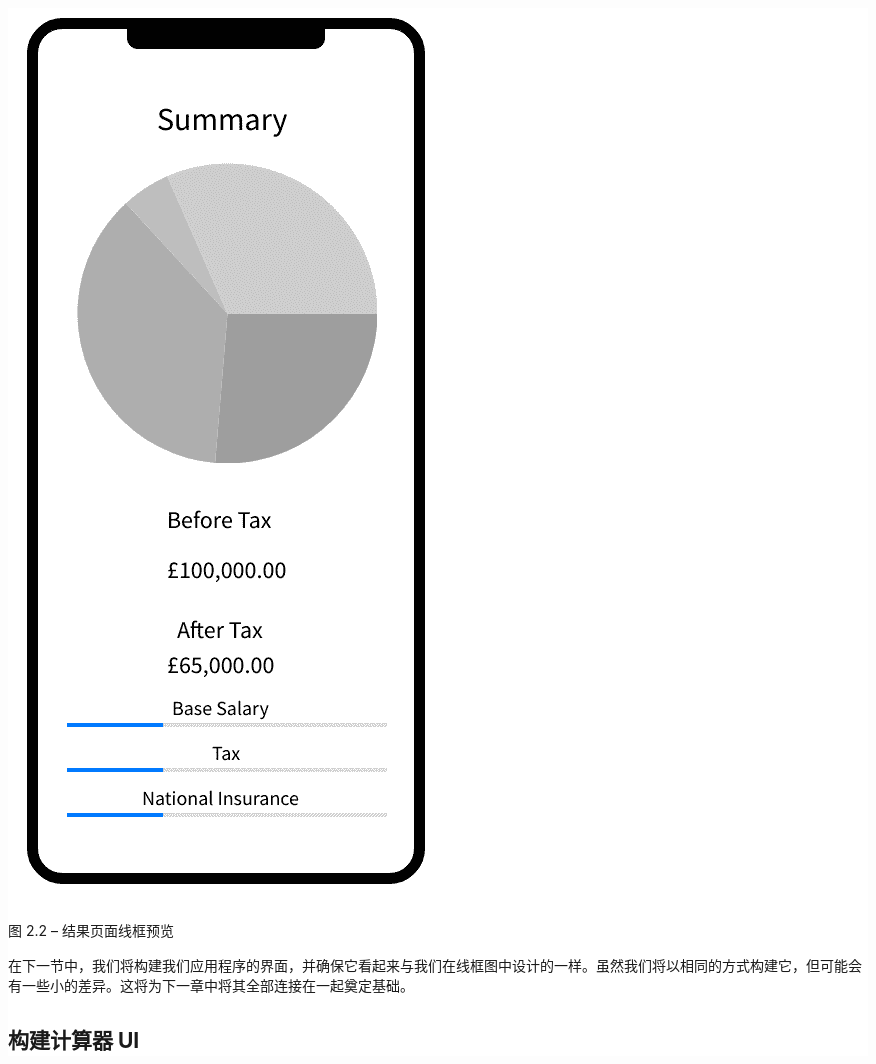 ![图 2.2 – 结果页面线框预览](img/Figure_2.02_B18783.jpg)

图 2.2 – 结果页面线框预览

在下一节中，我们将构建我们应用程序的界面，并确保它看起来与我们在线框图中设计的一样。虽然我们将以相同的方式构建它，但可能会有一些小的差异。这将为下一章中将其全部连接在一起奠定基础。

## 构建计算器 UI

